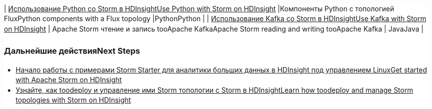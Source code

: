 | [<span data-ttu-id="7ae2a-152">Использование Python со Storm в HDInsight</span><span class="sxs-lookup"><span data-stu-id="7ae2a-152">Use Python with Storm on HDInsight</span></span>](hdinsight-storm-develop-python-topology.md) |<span data-ttu-id="7ae2a-153">Компоненты Python с топологией Flux</span><span class="sxs-lookup"><span data-stu-id="7ae2a-153">Python components with a Flux topology</span></span> |<span data-ttu-id="7ae2a-154">Python</span><span class="sxs-lookup"><span data-stu-id="7ae2a-154">Python</span></span> |
| [<span data-ttu-id="7ae2a-155">Использование Kafka со Storm в HDInsight</span><span class="sxs-lookup"><span data-stu-id="7ae2a-155">Use Kafka with Storm on HDInsight</span></span>](hdinsight-apache-storm-with-kafka.md) | <span data-ttu-id="7ae2a-156">Apache Storm чтение и запись tooApache Kafka</span><span class="sxs-lookup"><span data-stu-id="7ae2a-156">Apache Storm reading and writing tooApache Kafka</span></span> | <span data-ttu-id="7ae2a-157">Java</span><span class="sxs-lookup"><span data-stu-id="7ae2a-157">Java</span></span> |

### <a name="next-steps"></a><span data-ttu-id="7ae2a-158">Дальнейшие действия</span><span class="sxs-lookup"><span data-stu-id="7ae2a-158">Next Steps</span></span>

* <span data-ttu-id="7ae2a-159">[Начало работы с примерами Storm Starter для аналитики больших данных в HDInsight под управлением Linux][2b8c3488]</span><span class="sxs-lookup"><span data-stu-id="7ae2a-159">[Get started with Apache Storm on HDInsight][2b8c3488]</span></span>
* <span data-ttu-id="7ae2a-160">[Узнайте, как toodeploy и управление ими Storm топологии с Storm в HDInsight][6eb0d3b8]</span><span class="sxs-lookup"><span data-stu-id="7ae2a-160">[Learn how toodeploy and manage Storm topologies with Storm on HDInsight][6eb0d3b8]</span></span>

[2b8c3488]: hdinsight-apache-storm-tutorial-get-started-linux.md "Узнайте, как toocreate Storm на кластер HDInsight и с помощью hello мониторинга Storm toodeploy примеры топологий."
[6eb0d3b8]: hdinsight-storm-deploy-monitor-topology.md "Узнайте, как toodeploy и управления ими топологий с помощью hello веб-панели мониторинга Storm и Storm пользовательского интерфейса или hello средства HDInsight для Visual Studio."
[16fce2d1]: hdinsight-storm-develop-csharp-visual-studio-topology.md "Узнайте, как toocreate топологии Storm C# с помощью hello средства HDInsight для Visual Studio."
[5797064f]: hdinsight-storm-develop-java-topology.md "Узнайте, как toocreate Storm топологии Java, используя Maven, путем создания топологии основные wordcount."
[94d15238]: hdinsight-storm-power-bi-topology.md "Показано, как tooPower toowrite данных бизнес-Аналитики из топологии на C#, затем создать диаграммы и панели мониторинга на основе данных hello."
[ec5a4064]: https://github.com/Blackmist/csharp-storm-example "Демонстрация реализованной на языке C# простой топологии Storm для подсчета статистики. Это также показывает, как toocreate несколько потоков данных в топологии на C#."
[844d1d81]: hdinsight-storm-develop-csharp-event-hub-topology.md "Узнайте, как tooread и запись данных из концентраторов событий Azure с Storm на HDInsight."
[ab894747]: hdinsight-storm-sensor-data-analysis.md "Узнайте, как визуализации с помощью D3.js toouse Apache Storm на HDInsight tooprocess датчик, данные из концентраторов событий Azure и (необязательно), сохраните ее tooHBase."
[246ee964]: https://github.com/hdinsight/hdinsight-storm-examples/blob/master/IotExample/README.md "Узнайте, как toouse сообщений tooread Storm топологии из концентраторов событий Azure, читать документы из базы данных Azure Cosmos для ссылки на данные и сохранить данные tooAzure хранилища."
[d6c540e3]: https://github.com/hdinsight/hdinsight-storm-examples/blob/master/EventCountExample "Несколько топологий toodemonstrate пропускная способность при чтении из концентраторов событий Azure и хранения tooSQL базы данных с помощью Apache Storm на HDInsight."
[b4b68194]: https://github.com/hdinsight/hdinsight-storm-examples/blob/master/RealTimeETLExample "Узнайте, как tooread данные из концентраторов событий Azure, статистическое выражение и преобразование hello данных, а затем сохранить ее tooHBase на HDInsight."
[ce0c02a2]: https://github.com/hdinsight/hdinsight-storm-examples/tree/master/templates/HDInsightStormExamples "Этот проект содержит шаблоны для toointeract spouts, винты и топологии с различными службами Azure как концентраторы событий, БД Cosmos и базы данных SQL."

